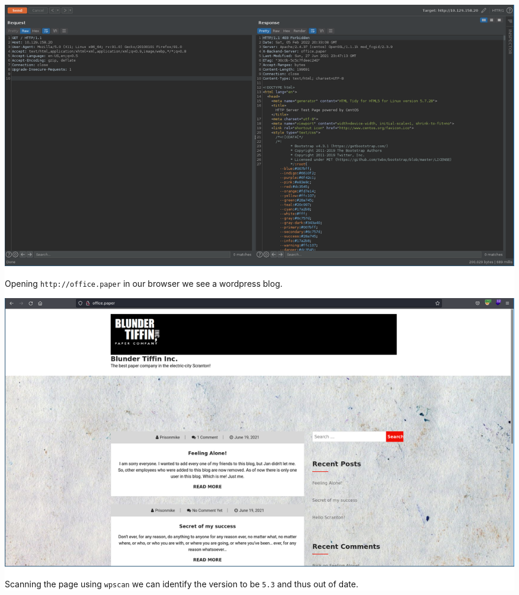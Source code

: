 [![010_vhost_leak](/img/paper/010_vhost_leak.png)](/img/paper/010_vhost_leak.png)

Opening `http://office.paper` in our browser we see a wordpress blog.

[![015_vhost_home](/img/paper/015_vhost_home.png)](/img/paper/015_vhost_home.png)

Scanning the page using `wpscan` we can identify the version to be `5.3` and thus out of date.
